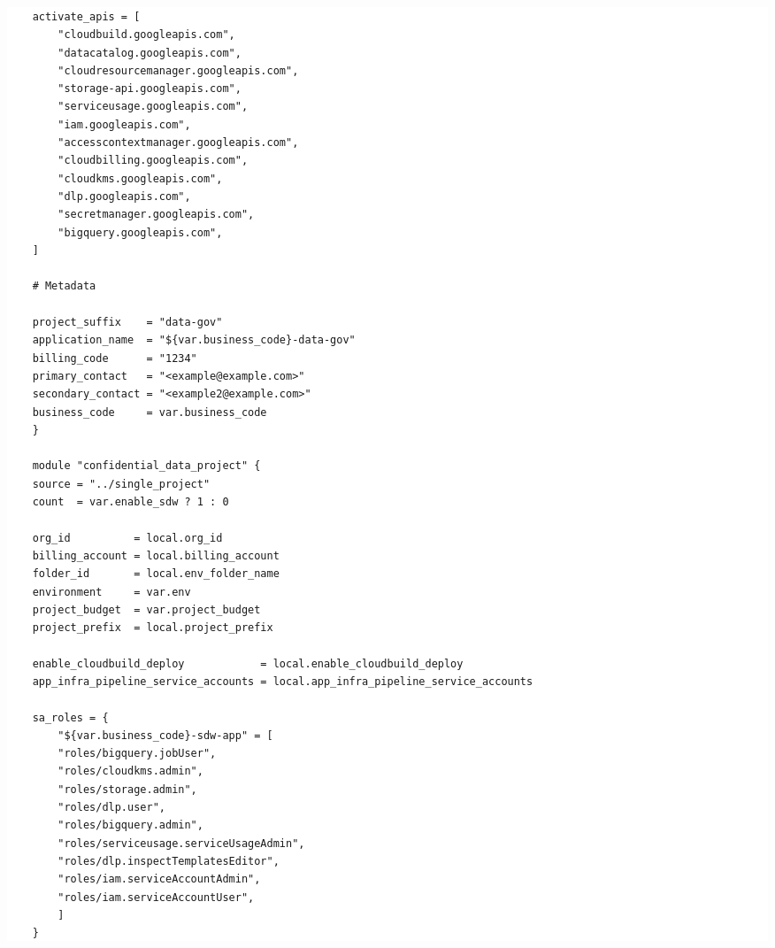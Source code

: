         activate_apis = [
            "cloudbuild.googleapis.com",
            "datacatalog.googleapis.com",
            "cloudresourcemanager.googleapis.com",
            "storage-api.googleapis.com",
            "serviceusage.googleapis.com",
            "iam.googleapis.com",
            "accesscontextmanager.googleapis.com",
            "cloudbilling.googleapis.com",
            "cloudkms.googleapis.com",
            "dlp.googleapis.com",
            "secretmanager.googleapis.com",
            "bigquery.googleapis.com",
        ]

        # Metadata

        project_suffix    = "data-gov"
        application_name  = "${var.business_code}-data-gov"
        billing_code      = "1234"
        primary_contact   = "<example@example.com>"
        secondary_contact = "<example2@example.com>"
        business_code     = var.business_code
        }

        module "confidential_data_project" {
        source = "../single_project"
        count  = var.enable_sdw ? 1 : 0

        org_id          = local.org_id
        billing_account = local.billing_account
        folder_id       = local.env_folder_name
        environment     = var.env
        project_budget  = var.project_budget
        project_prefix  = local.project_prefix

        enable_cloudbuild_deploy            = local.enable_cloudbuild_deploy
        app_infra_pipeline_service_accounts = local.app_infra_pipeline_service_accounts

        sa_roles = {
            "${var.business_code}-sdw-app" = [
            "roles/bigquery.jobUser",
            "roles/cloudkms.admin",
            "roles/storage.admin",
            "roles/dlp.user",
            "roles/bigquery.admin",
            "roles/serviceusage.serviceUsageAdmin",
            "roles/dlp.inspectTemplatesEditor",
            "roles/iam.serviceAccountAdmin",
            "roles/iam.serviceAccountUser",
            ]
        }
